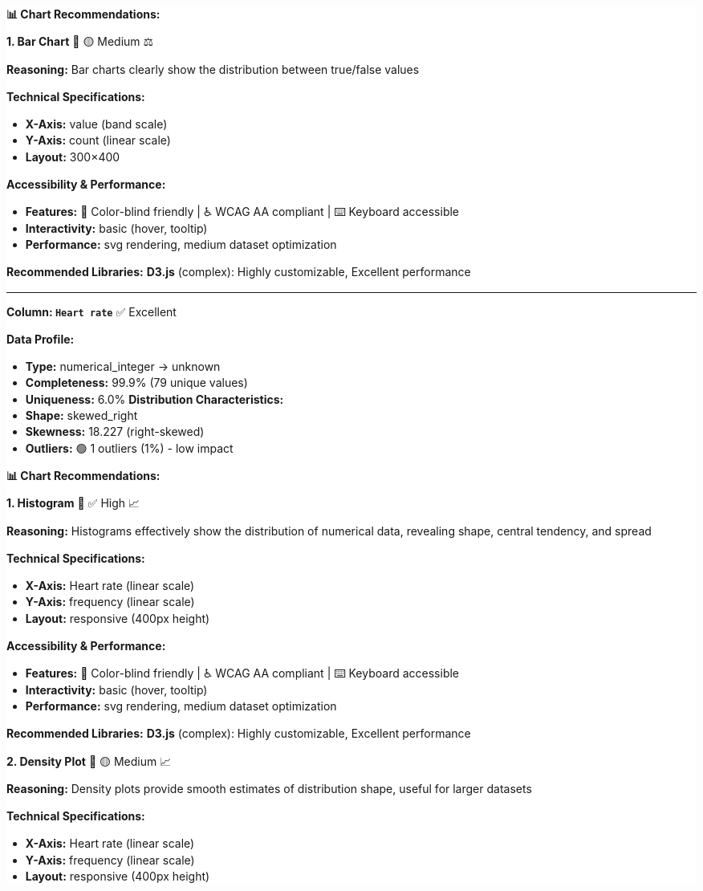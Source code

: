 **📊 Chart Recommendations:**

**1. Bar Chart** 🥇 🟡 Medium ⚖️

**Reasoning:** Bar charts clearly show the distribution between true/false values

**Technical Specifications:**
* **X-Axis:** value (band scale)
* **Y-Axis:** count (linear scale)
* **Layout:** 300×400

**Accessibility & Performance:**
* **Features:** 🎨 Color-blind friendly | ♿ WCAG AA compliant | ⌨️ Keyboard accessible
* **Interactivity:** basic (hover, tooltip)
* **Performance:** svg rendering, medium dataset optimization

**Recommended Libraries:** **D3.js** (complex): Highly customizable, Excellent performance

---
**Column: `Heart rate`** ✅ Excellent

**Data Profile:**
* **Type:** numerical_integer → unknown
* **Completeness:** 99.9% (79 unique values)
* **Uniqueness:** 6.0% 
**Distribution Characteristics:**
* **Shape:** skewed_right
* **Skewness:** 18.227 (right-skewed)
* **Outliers:** 🟢 1 outliers (1%) - low impact

**📊 Chart Recommendations:**

**1. Histogram** 🥇 ✅ High 📈

**Reasoning:** Histograms effectively show the distribution of numerical data, revealing shape, central tendency, and spread

**Technical Specifications:**
* **X-Axis:** Heart rate (linear scale)
* **Y-Axis:** frequency (linear scale)
* **Layout:** responsive (400px height)

**Accessibility & Performance:**
* **Features:** 🎨 Color-blind friendly | ♿ WCAG AA compliant | ⌨️ Keyboard accessible
* **Interactivity:** basic (hover, tooltip)
* **Performance:** svg rendering, medium dataset optimization

**Recommended Libraries:** **D3.js** (complex): Highly customizable, Excellent performance

**2. Density Plot** 🥉 🟡 Medium 📈

**Reasoning:** Density plots provide smooth estimates of distribution shape, useful for larger datasets

**Technical Specifications:**
* **X-Axis:** Heart rate (linear scale)
* **Y-Axis:** frequency (linear scale)
* **Layout:** responsive (400px height)

